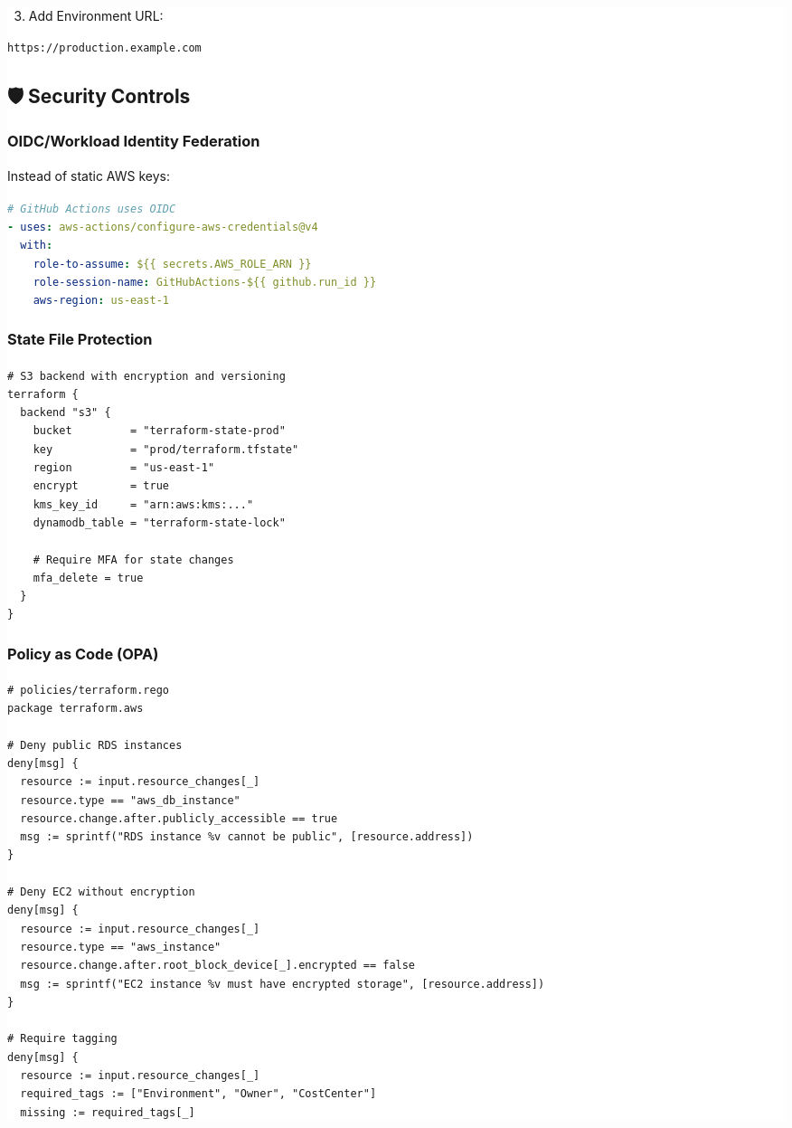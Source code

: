3. Add Environment URL:
```
https://production.example.com
```

## 🛡️ Security Controls

### OIDC/Workload Identity Federation

Instead of static AWS keys:
```yaml
# GitHub Actions uses OIDC
- uses: aws-actions/configure-aws-credentials@v4
  with:
    role-to-assume: ${{ secrets.AWS_ROLE_ARN }}
    role-session-name: GitHubActions-${{ github.run_id }}
    aws-region: us-east-1
```

### State File Protection

```hcl
# S3 backend with encryption and versioning
terraform {
  backend "s3" {
    bucket         = "terraform-state-prod"
    key            = "prod/terraform.tfstate"
    region         = "us-east-1"
    encrypt        = true
    kms_key_id     = "arn:aws:kms:..."
    dynamodb_table = "terraform-state-lock"
    
    # Require MFA for state changes
    mfa_delete = true
  }
}
```

### Policy as Code (OPA)

```rego
# policies/terraform.rego
package terraform.aws

# Deny public RDS instances
deny[msg] {
  resource := input.resource_changes[_]
  resource.type == "aws_db_instance"
  resource.change.after.publicly_accessible == true
  msg := sprintf("RDS instance %v cannot be public", [resource.address])
}

# Deny EC2 without encryption
deny[msg] {
  resource := input.resource_changes[_]
  resource.type == "aws_instance"
  resource.change.after.root_block_device[_].encrypted == false
  msg := sprintf("EC2 instance %v must have encrypted storage", [resource.address])
}

# Require tagging
deny[msg] {
  resource := input.resource_changes[_]
  required_tags := ["Environment", "Owner", "CostCenter"]
  missing := required_tags[_]
```